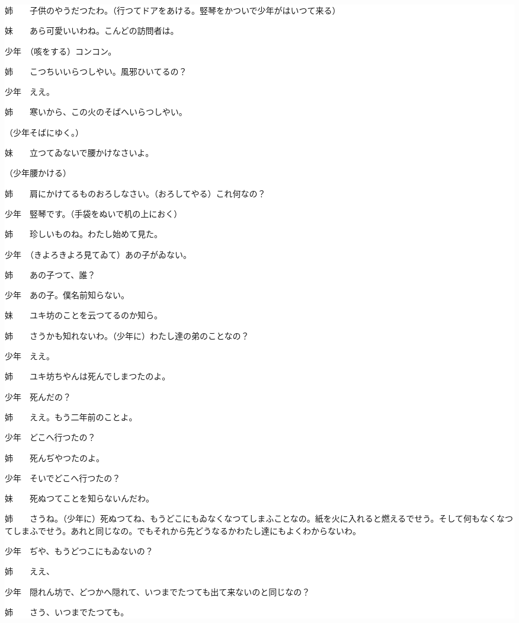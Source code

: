 姉　　子供のやうだつたわ。（行つてドアをあける。竪琴をかついで少年がはいつて来る）

妹　　あら可愛いいわね。こんどの訪問者は。

少年　（咳をする）コンコン。

姉　　こつちいいらつしやい。風邪ひいてるの？

少年　ええ。

姉　　寒いから、この火のそばへいらつしやい。


（少年そばにゆく。）



妹　　立つてゐないで腰かけなさいよ。


（少年腰かける）



姉　　肩にかけてるものおろしなさい。（おろしてやる）これ何なの？

少年　竪琴です。（手袋をぬいで机の上におく）

姉　　珍しいものね。わたし始めて見た。

少年　（きよろきよろ見てゐて）あの子がゐない。

姉　　あの子つて、誰？

少年　あの子。僕名前知らない。

妹　　ユキ坊のことを云つてるのか知ら。

姉　　さうかも知れないわ。（少年に）わたし達の弟のことなの？

少年　ええ。

姉　　ユキ坊ちやんは死んでしまつたのよ。

少年　死んだの？

姉　　ええ。もう二年前のことよ。

少年　どこへ行つたの？

姉　　死んぢやつたのよ。

少年　そいでどこへ行つたの？

妹　　死ぬつてことを知らないんだわ。

姉　　さうね。（少年に）死ぬつてね、もうどこにもゐなくなつてしまふことなの。紙を火に入れると燃えるでせう。そして何もなくなつてしまふでせう。あれと同じなの。でもそれから先どうなるかわたし達にもよくわからないわ。

少年　ぢや、もうどつこにもゐないの？

姉　　ええ、

少年　隠れん坊で、どつかへ隠れて、いつまでたつても出て来ないのと同じなの？

姉　　さう、いつまでたつても。
